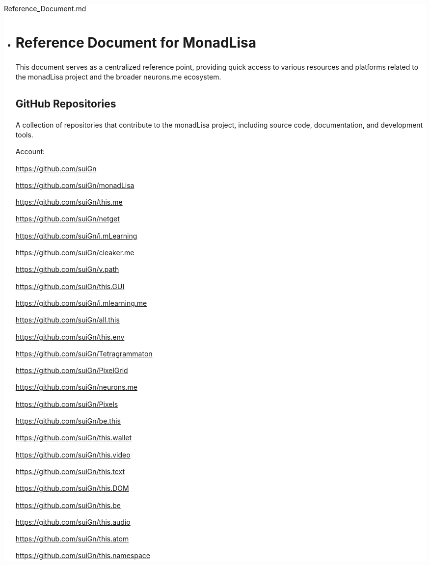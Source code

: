 Reference_Document.md



- # Reference Document for MonadLisa

  This document serves as a centralized reference point, providing quick access to various resources and platforms related to the monadLisa project and the broader neurons.me ecosystem.

  ## GitHub Repositories

  A collection of repositories that contribute to the monadLisa project, including source code, documentation, and development tools.

  Account:
  
  https://github.com/suiGn
  
  https://github.com/suiGn/monadLisa
  
  https://github.com/suiGn/this.me
  
  https://github.com/suiGn/netget

  https://github.com/suiGn/i.mLearning

  https://github.com/suiGn/cleaker.me

  https://github.com/suiGn/v.path
  
  https://github.com/suiGn/this.GUI

  https://github.com/suiGn/i.mlearning.me

  https://github.com/suiGn/all.this

  https://github.com/suiGn/this.env
  
  https://github.com/suiGn/Tetragrammaton
  
  https://github.com/suiGn/PixelGrid
  
  https://github.com/suiGn/neurons.me
  
  https://github.com/suiGn/Pixels

  https://github.com/suiGn/be.this
  
  https://github.com/suiGn/this.wallet
  
  https://github.com/suiGn/this.video
  
  https://github.com/suiGn/this.text
  
  https://github.com/suiGn/this.DOM
  
  https://github.com/suiGn/this.be
  
  https://github.com/suiGn/this.audio
  
  https://github.com/suiGn/this.atom
  
  https://github.com/suiGn/this.namespace
  